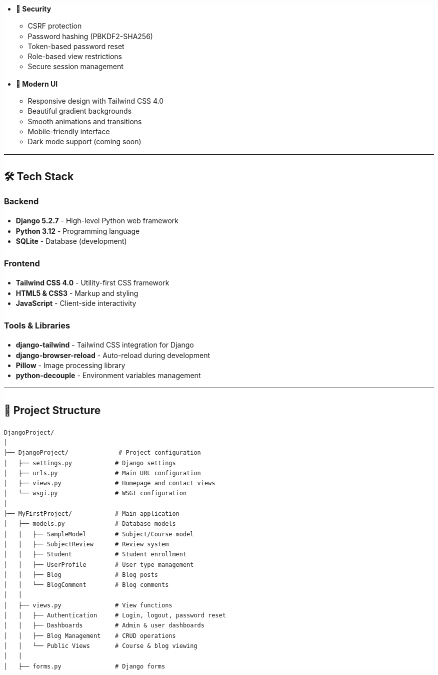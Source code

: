 - **🔐 Security**
  - CSRF protection
  - Password hashing (PBKDF2-SHA256)
  - Token-based password reset
  - Role-based view restrictions
  - Secure session management

- **🎨 Modern UI**
  - Responsive design with Tailwind CSS 4.0
  - Beautiful gradient backgrounds
  - Smooth animations and transitions
  - Mobile-friendly interface
  - Dark mode support (coming soon)

---

## 🛠️ Tech Stack

### Backend
- **Django 5.2.7** - High-level Python web framework
- **Python 3.12** - Programming language
- **SQLite** - Database (development)

### Frontend
- **Tailwind CSS 4.0** - Utility-first CSS framework
- **HTML5 & CSS3** - Markup and styling
- **JavaScript** - Client-side interactivity

### Tools & Libraries
- **django-tailwind** - Tailwind CSS integration for Django
- **django-browser-reload** - Auto-reload during development
- **Pillow** - Image processing library
- **python-decouple** - Environment variables management

---

## 📁 Project Structure

```
DjangoProject/
│
├── DjangoProject/              # Project configuration
│   ├── settings.py            # Django settings
│   ├── urls.py                # Main URL configuration
│   ├── views.py               # Homepage and contact views
│   └── wsgi.py                # WSGI configuration
│
├── MyFirstProject/            # Main application
│   ├── models.py              # Database models
│   │   ├── SampleModel        # Subject/Course model
│   │   ├── SubjectReview      # Review system
│   │   ├── Student            # Student enrollment
│   │   ├── UserProfile        # User type management
│   │   ├── Blog               # Blog posts
│   │   └── BlogComment        # Blog comments
│   │
│   ├── views.py               # View functions
│   │   ├── Authentication     # Login, logout, password reset
│   │   ├── Dashboards         # Admin & user dashboards
│   │   ├── Blog Management    # CRUD operations
│   │   └── Public Views       # Course & blog viewing
│   │
│   ├── forms.py               # Django forms
```